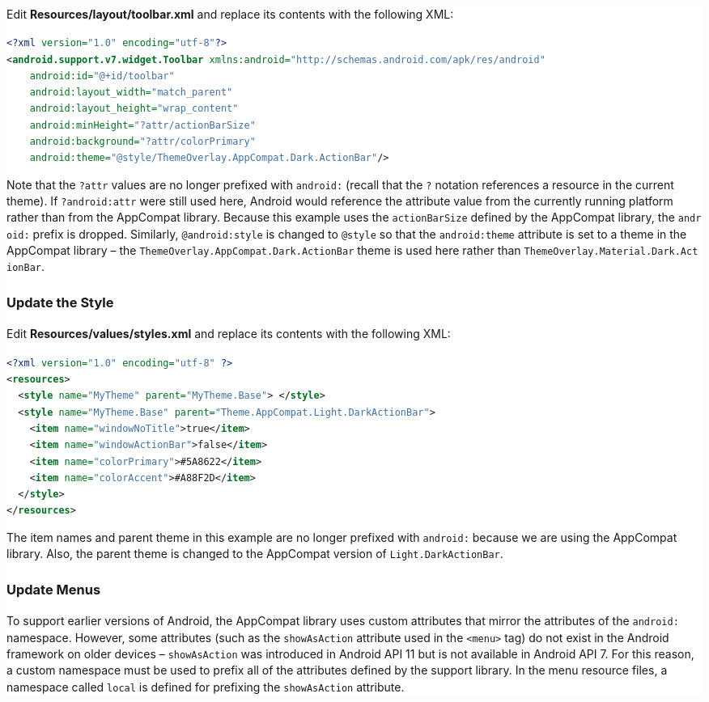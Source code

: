 Edit **Resources/layout/toolbar.xml** and replace its contents with the 
following XML: 

```xml
<?xml version="1.0" encoding="utf-8"?>
<android.support.v7.widget.Toolbar xmlns:android="http://schemas.android.com/apk/res/android"
    android:id="@+id/toolbar"
    android:layout_width="match_parent"
    android:layout_height="wrap_content"
    android:minHeight="?attr/actionBarSize"
    android:background="?attr/colorPrimary"
    android:theme="@style/ThemeOverlay.AppCompat.Dark.ActionBar"/>
```

Note that the `?attr` values are no longer prefixed with `android:` 
(recall that the `?` notation references a resource in the current 
theme). If `?android:attr` were still used here, Android would 
reference the attribute value from the currently running platform 
rather than from the AppCompat library. Because this example uses the 
`actionBarSize` defined by the AppCompat library, the `android:` prefix 
is dropped. Similarly, `@android:style` is changed to `@style` so that 
the `android:theme` attribute is set to a theme in the AppCompat 
library &ndash; the `ThemeOverlay.AppCompat.Dark.ActionBar` theme is 
used here rather than `ThemeOverlay.Material.Dark.ActionBar`. 


### Update the Style

Edit **Resources/values/styles.xml** and replace its contents with the 
following XML: 

```xml
<?xml version="1.0" encoding="utf-8" ?>
<resources>
  <style name="MyTheme" parent="MyTheme.Base"> </style>
  <style name="MyTheme.Base" parent="Theme.AppCompat.Light.DarkActionBar">
    <item name="windowNoTitle">true</item>
    <item name="windowActionBar">false</item>
    <item name="colorPrimary">#5A8622</item>
    <item name="colorAccent">#A88F2D</item>
  </style>
</resources>
```

The item names and parent theme in this example are no longer 
prefixed with `android:` because we are using the AppCompat library. 
Also, the parent theme is changed to the AppCompat version of 
`Light.DarkActionBar`. 



### Update Menus

To support earlier versions of Android, the AppCompat library uses 
custom attributes that mirror the attributes of the `android:`
namespace. However, some attributes (such as the `showAsAction` 
attribute used in the `<menu>` tag) do not exist in the Android 
framework on older devices &ndash; `showAsAction` was introduced in 
Android API 11 but is not available in Android API 7. For this reason, 
a custom namespace must be used to prefix all of the attributes defined 
by the support library. In the menu resource files, a namespace called 
`local` is defined for prefixing the `showAsAction` attribute. 
